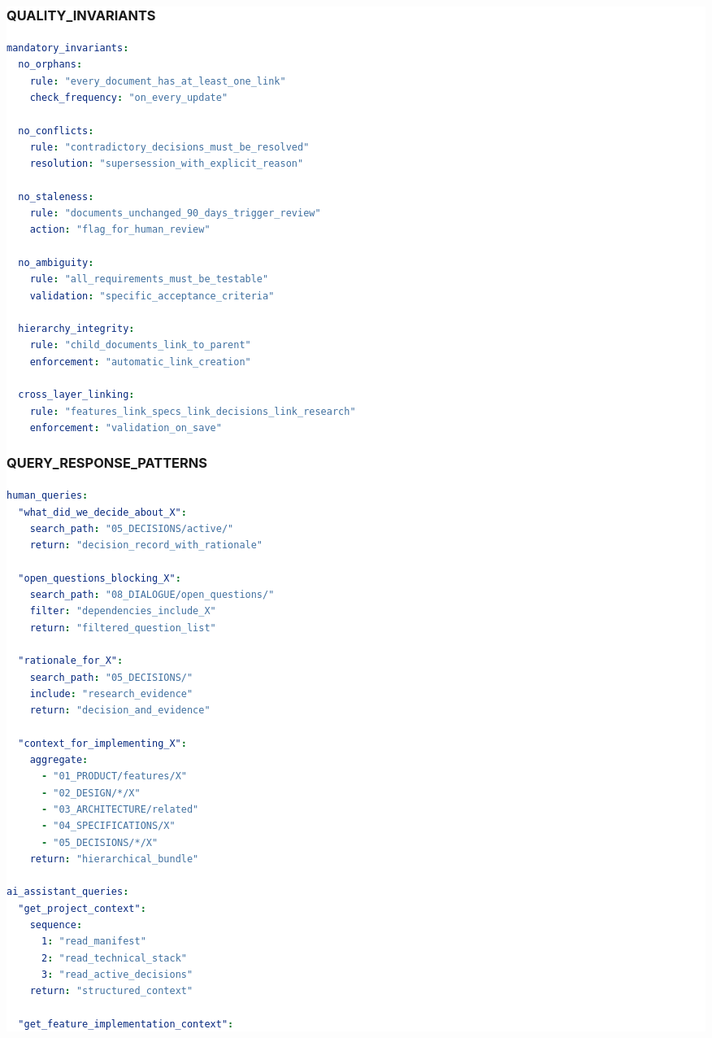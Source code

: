 ### QUALITY_INVARIANTS
```yaml
mandatory_invariants:
  no_orphans:
    rule: "every_document_has_at_least_one_link"
    check_frequency: "on_every_update"
    
  no_conflicts:
    rule: "contradictory_decisions_must_be_resolved"
    resolution: "supersession_with_explicit_reason"
    
  no_staleness:
    rule: "documents_unchanged_90_days_trigger_review"
    action: "flag_for_human_review"
    
  no_ambiguity:
    rule: "all_requirements_must_be_testable"
    validation: "specific_acceptance_criteria"
    
  hierarchy_integrity:
    rule: "child_documents_link_to_parent"
    enforcement: "automatic_link_creation"
    
  cross_layer_linking:
    rule: "features_link_specs_link_decisions_link_research"
    enforcement: "validation_on_save"
```

### QUERY_RESPONSE_PATTERNS
```yaml
human_queries:
  "what_did_we_decide_about_X":
    search_path: "05_DECISIONS/active/"
    return: "decision_record_with_rationale"
    
  "open_questions_blocking_X":
    search_path: "08_DIALOGUE/open_questions/"
    filter: "dependencies_include_X"
    return: "filtered_question_list"
    
  "rationale_for_X":
    search_path: "05_DECISIONS/"
    include: "research_evidence"
    return: "decision_and_evidence"
    
  "context_for_implementing_X":
    aggregate:
      - "01_PRODUCT/features/X"
      - "02_DESIGN/*/X"
      - "03_ARCHITECTURE/related"
      - "04_SPECIFICATIONS/X"
      - "05_DECISIONS/*/X"
    return: "hierarchical_bundle"

ai_assistant_queries:
  "get_project_context":
    sequence:
      1: "read_manifest"
      2: "read_technical_stack"
      3: "read_active_decisions"
    return: "structured_context"
    
  "get_feature_implementation_context":
```